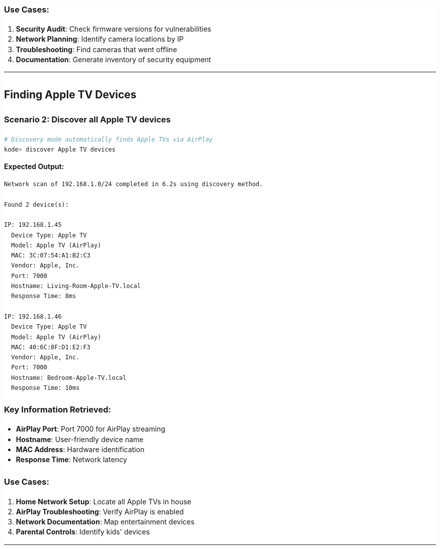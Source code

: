 ### Use Cases:
1. **Security Audit**: Check firmware versions for vulnerabilities
2. **Network Planning**: Identify camera locations by IP
3. **Troubleshooting**: Find cameras that went offline
4. **Documentation**: Generate inventory of security equipment

---

## Finding Apple TV Devices

### Scenario 2: Discover all Apple TV devices

```bash
# Discovery mode automatically finds Apple TVs via AirPlay
kode> discover Apple TV devices
```

**Expected Output:**
```
Network scan of 192.168.1.0/24 completed in 6.2s using discovery method.

Found 2 device(s):

IP: 192.168.1.45
  Device Type: Apple TV
  Model: Apple TV (AirPlay)
  MAC: 3C:07:54:A1:B2:C3
  Vendor: Apple, Inc.
  Port: 7000
  Hostname: Living-Room-Apple-TV.local
  Response Time: 8ms

IP: 192.168.1.46
  Device Type: Apple TV
  Model: Apple TV (AirPlay)
  MAC: 40:6C:8F:D1:E2:F3
  Vendor: Apple, Inc.
  Port: 7000
  Hostname: Bedroom-Apple-TV.local
  Response Time: 10ms
```

### Key Information Retrieved:
- **AirPlay Port**: Port 7000 for AirPlay streaming
- **Hostname**: User-friendly device name
- **MAC Address**: Hardware identification
- **Response Time**: Network latency

### Use Cases:
1. **Home Network Setup**: Locate all Apple TVs in house
2. **AirPlay Troubleshooting**: Verify AirPlay is enabled
3. **Network Documentation**: Map entertainment devices
4. **Parental Controls**: Identify kids' devices

---